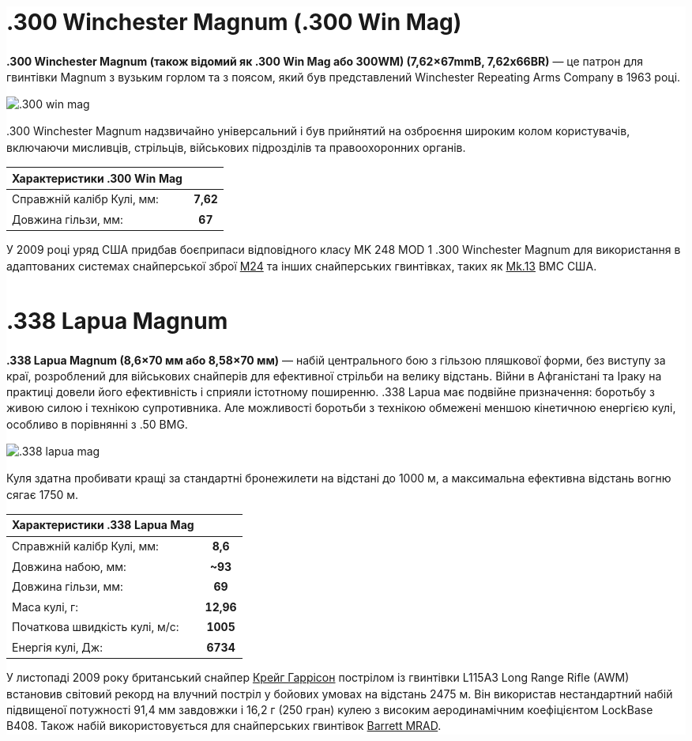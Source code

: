 # .300 Winchester Magnum (.300 Win Mag)
**.300 Winchester Magnum (також відомий як .300 Win Mag або 300WM) (7,62×67mmB, 7,62x66BR)** — це патрон для гвинтівки Magnum з вузьким горлом та з поясом, який був представлений Winchester Repeating Arms Company в 1963 році.

![.300 win mag](/images/posts/zbroya/nato_ammo/300_Win_Mag.jpg)

.300 Winchester Magnum надзвичайно універсальний і був прийнятий на озброєння широким колом користувачів, включаючи мисливців, стрільців, військових підрозділів та правоохоронних органів.

Характеристики .300 Win Mag |  |
:------ | :------:
Справжній калібр Кулі, мм: | **7,62**
Довжина гільзи, мм: | **67**

У 2009 році уряд США придбав боєприпаси відповідного класу MK 248 MOD 1 .300 Winchester Magnum для використання в адаптованих системах снайперської зброї [M24](https://uk.m.wikipedia.org/wiki/M24_(%D1%81%D0%BD%D0%B0%D0%B9%D0%BF%D0%B5%D1%80%D1%81%D1%8C%D0%BA%D0%B0_%D0%B3%D0%B2%D0%B8%D0%BD%D1%82%D1%96%D0%B2%D0%BA%D0%B0)) та інших снайперських гвинтівках, таких як [Mk.13](https://en.m.wikipedia.org/wiki/Mk_13_rifle) ВМС США.

# .338 Lapua Magnum
**.338 Lapua Magnum (8,6×70 мм або 8,58×70 мм)** — набій центрального бою з гільзою пляшкової форми, без виступу за краї, розроблений для військових снайперів для ефективної стрільби на велику відстань. Війни в Афганістані та Іраку на практиці довели його ефективність і сприяли істотному поширенню. .338 Lapua має подвійне призначення: боротьбу з живою силою і технікою супротивника. Але можливості боротьби з технікою обмежені меншою кінетичною енергією кулі, особливо в порівнянні з .50 BMG.

![.338 lapua mag](/images/posts/zbroya/nato_ammo/338_Lapua.jpg)

Куля здатна пробивати кращі за стандартні бронежилети на відстані до 1000 м, а максимальна ефективна відстань вогню сягає 1750 м. 

Характеристики .338 Lapua Mag |  |
:------ | :------:
Справжній калібр Кулі, мм: | **8,6**
Довжина набою, мм: | **~93**
Довжина гільзи, мм: | **69**
Маса кулі, г: | **12,96**
Початкова швидкість кулі, м/с: |  **1005**
Енергія кулі, Дж: | **6734**

У листопаді 2009 року британський снайпер [Крейг Гаррісон](https://uk.m.wikipedia.org/wiki/%D0%9A%D1%80%D0%B5%D0%B9%D0%B3_%D0%93%D0%B0%D1%80%D1%80%D1%96%D1%81%D0%BE%D0%BD_(%D1%81%D0%BD%D0%B0%D0%B9%D0%BF%D0%B5%D1%80)) пострілом із гвинтівки L115A3 Long Range Rifle (AWM) встановив світовий рекорд на влучний постріл у бойових умовах на відстань 2475 м. Він використав нестандартний набій підвищеної потужності 91,4 мм завдовжки і 16,2 г (250 гран) кулею з високим аеродинамічним коефіцієнтом LockBase B408.
Також набій використовується для снайперських гвинтівок [Barrett MRAD](https://uk.wikipedia.org/wiki/Barrett_MRAD).
